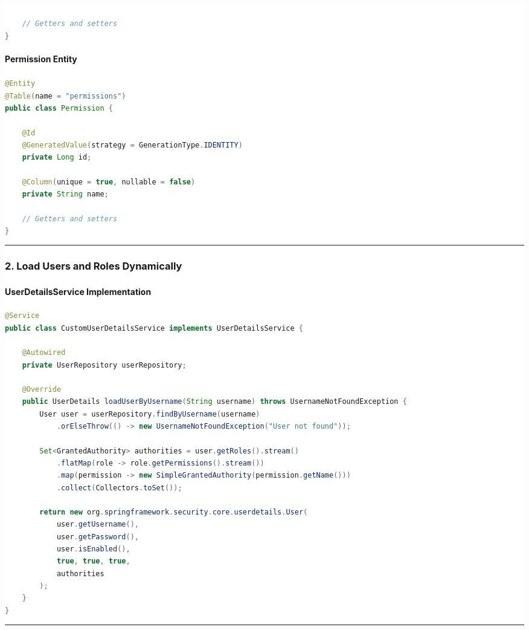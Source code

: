 ```java

    // Getters and setters
}
```

#### Permission Entity
```java
@Entity
@Table(name = "permissions")
public class Permission {

    @Id
    @GeneratedValue(strategy = GenerationType.IDENTITY)
    private Long id;

    @Column(unique = true, nullable = false)
    private String name;

    // Getters and setters
}
```

---

### 2. Load Users and Roles Dynamically

#### UserDetailsService Implementation

```java
@Service
public class CustomUserDetailsService implements UserDetailsService {

    @Autowired
    private UserRepository userRepository;

    @Override
    public UserDetails loadUserByUsername(String username) throws UsernameNotFoundException {
        User user = userRepository.findByUsername(username)
            .orElseThrow(() -> new UsernameNotFoundException("User not found"));

        Set<GrantedAuthority> authorities = user.getRoles().stream()
            .flatMap(role -> role.getPermissions().stream())
            .map(permission -> new SimpleGrantedAuthority(permission.getName()))
            .collect(Collectors.toSet());

        return new org.springframework.security.core.userdetails.User(
            user.getUsername(),
            user.getPassword(),
            user.isEnabled(),
            true, true, true,
            authorities
        );
    }
}
```

---